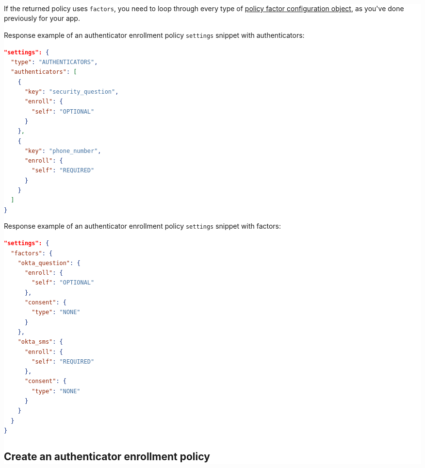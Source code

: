 If the returned policy uses `factors`, you need to loop through every type of [policy factor configuration object](https://developer.okta.com/docs/api/openapi/okta-management/management/tag/Policy/#tag/Policy/operation/createPolicy!path=2/settings/authenticators/key&t=request), as you've done previously for your app.

Response example of an authenticator enrollment policy `settings` snippet with authenticators:

```json
"settings": {
  "type": "AUTHENTICATORS",
  "authenticators": [
    {
      "key": "security_question",
      "enroll": {
        "self": "OPTIONAL"
      }
    },
    {
      "key": "phone_number",
      "enroll": {
        "self": "REQUIRED"
      }
    }
  ]
}
```

Response example of an authenticator enrollment policy `settings` snippet with factors:

```json
"settings": {
  "factors": {
    "okta_question": {
      "enroll": {
        "self": "OPTIONAL"
      },
      "consent": {
        "type": "NONE"
      }
    },
    "okta_sms": {
      "enroll": {
        "self": "REQUIRED"
      },
      "consent": {
        "type": "NONE"
      }
    }
  }
}
```

## Create an authenticator enrollment policy
